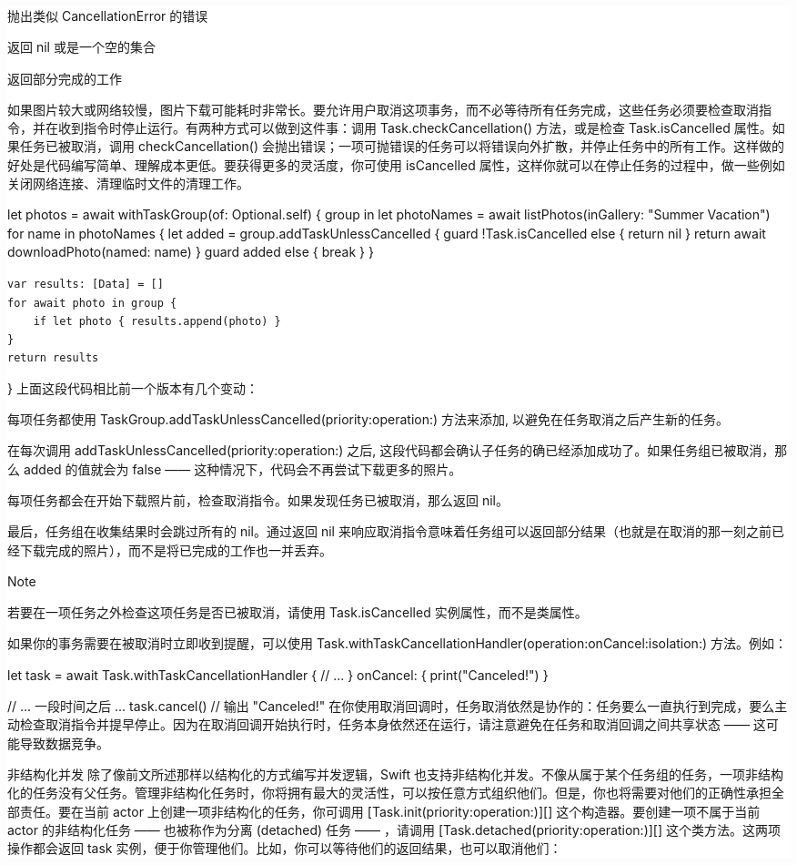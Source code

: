 抛出类似 CancellationError 的错误

返回 nil 或是一个空的集合

返回部分完成的工作

如果图片较大或网络较慢，图片下载可能耗时非常长。要允许用户取消这项事务，而不必等待所有任务完成，这些任务必须要检查取消指令，并在收到指令时停止运行。有两种方式可以做到这件事：调用 Task.checkCancellation() 方法，或是检查 Task.isCancelled 属性。如果任务已被取消，调用 checkCancellation() 会抛出错误；一项可抛错误的任务可以将错误向外扩散，并停止任务中的所有工作。这样做的好处是代码编写简单、理解成本更低。要获得更多的灵活度，你可使用 isCancelled 属性，这样你就可以在停止任务的过程中，做一些例如关闭网络连接、清理临时文件的清理工作。

let photos = await withTaskGroup(of: Optional<Data>.self) { group in
    let photoNames = await listPhotos(inGallery: "Summer Vacation")
    for name in photoNames {
        let added = group.addTaskUnlessCancelled {
            guard !Task.isCancelled else { return nil }
            return await downloadPhoto(named: name)
        }
        guard added else { break }
    }


    var results: [Data] = []
    for await photo in group {
        if let photo { results.append(photo) }
    }
    return results
}
上面这段代码相比前一个版本有几个变动：

每项任务都使用 TaskGroup.addTaskUnlessCancelled(priority:operation:) 方法来添加, 以避免在任务取消之后产生新的任务。

在每次调用 addTaskUnlessCancelled(priority:operation:) 之后, 这段代码都会确认子任务的确已经添加成功了。如果任务组已被取消，那么 added 的值就会为 false —— 这种情况下，代码会不再尝试下载更多的照片。

每项任务都会在开始下载照片前，检查取消指令。如果发现任务已被取消，那么返回 nil。

最后，任务组在收集结果时会跳过所有的 nil。通过返回 nil 来响应取消指令意味着任务组可以返回部分结果（也就是在取消的那一刻之前已经下载完成的照片），而不是将已完成的工作也一并丢弃。

Note

若要在一项任务之外检查这项任务是否已被取消，请使用 Task.isCancelled 实例属性，而不是类属性。

如果你的事务需要在被取消时立即收到提醒，可以使用 Task.withTaskCancellationHandler(operation:onCancel:isolation:) 方法。例如：

let task = await Task.withTaskCancellationHandler {
    // ...
} onCancel: {
    print("Canceled!")
}


// ... 一段时间之后 ...
task.cancel()  // 输出 "Canceled!"
在你使用取消回调时，任务取消依然是协作的：任务要么一直执行到完成，要么主动检查取消指令并提早停止。因为在取消回调开始执行时，任务本身依然还在运行，请注意避免在任务和取消回调之间共享状态 —— 这可能导致数据竞争。

非结构化并发
除了像前文所述那样以结构化的方式编写并发逻辑，Swift 也支持非结构化并发。不像从属于某个任务组的任务，一项非结构化的任务没有父任务。管理非结构化任务时，你将拥有最大的灵活性，可以按任意方式组织他们。但是，你也将需要对他们的正确性承担全部责任。要在当前 actor 上创建一项非结构化的任务，你可调用 [Task.init(priority:operation:)][] 这个构造器。要创建一项不属于当前 actor 的非结构化任务 —— 也被称作为分离 (detached) 任务 —— ，请调用 [Task.detached(priority:operation:)][] 这个类方法。这两项操作都会返回 task 实例，便于你管理他们。比如，你可以等待他们的返回结果，也可以取消他们：
